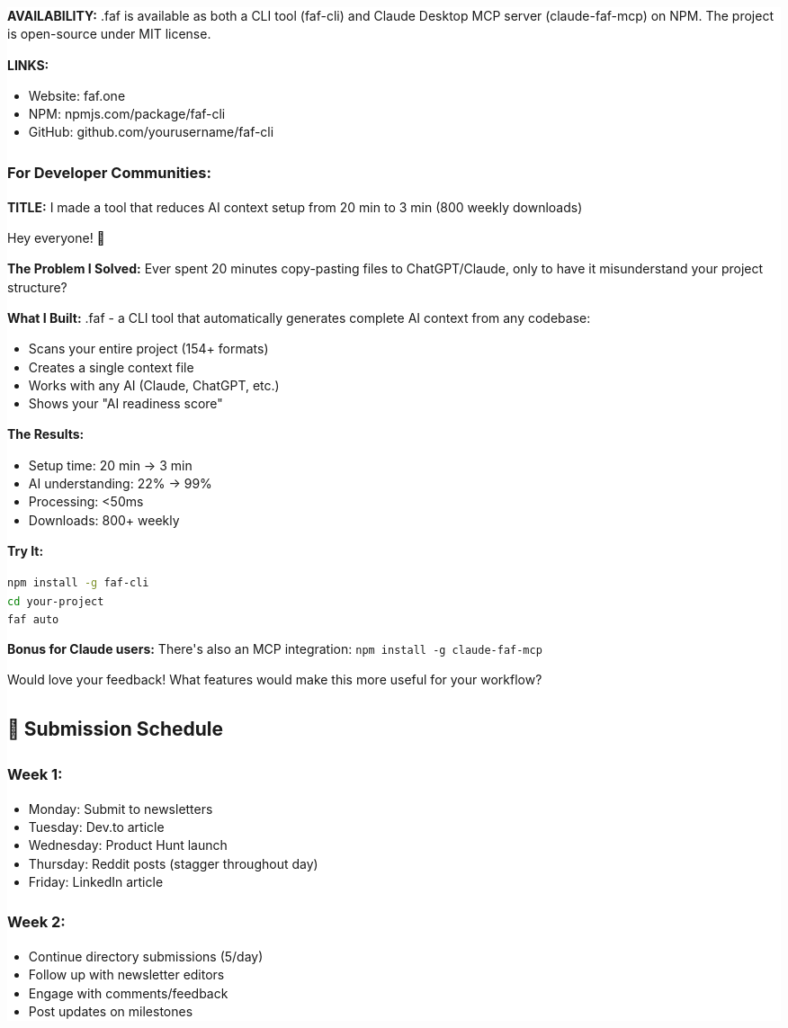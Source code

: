 **AVAILABILITY:**
.faf is available as both a CLI tool (faf-cli) and Claude Desktop MCP server (claude-faf-mcp) on NPM. The project is open-source under MIT license.

**LINKS:**
- Website: faf.one
- NPM: npmjs.com/package/faf-cli
- GitHub: github.com/yourusername/faf-cli

### For Developer Communities:

**TITLE:** I made a tool that reduces AI context setup from 20 min to 3 min (800 weekly downloads)

Hey everyone! 👋

**The Problem I Solved:**
Ever spent 20 minutes copy-pasting files to ChatGPT/Claude, only to have it misunderstand your project structure?

**What I Built:**
.faf - a CLI tool that automatically generates complete AI context from any codebase:
- Scans your entire project (154+ formats)
- Creates a single context file
- Works with any AI (Claude, ChatGPT, etc.)
- Shows your "AI readiness score"

**The Results:**
- Setup time: 20 min → 3 min
- AI understanding: 22% → 99%
- Processing: <50ms
- Downloads: 800+ weekly

**Try It:**
```bash
npm install -g faf-cli
cd your-project
faf auto
```

**Bonus for Claude users:**
There's also an MCP integration: `npm install -g claude-faf-mcp`

Would love your feedback! What features would make this more useful for your workflow?

## 📅 Submission Schedule

### Week 1:
- Monday: Submit to newsletters
- Tuesday: Dev.to article
- Wednesday: Product Hunt launch
- Thursday: Reddit posts (stagger throughout day)
- Friday: LinkedIn article

### Week 2:
- Continue directory submissions (5/day)
- Follow up with newsletter editors
- Engage with comments/feedback
- Post updates on milestones
